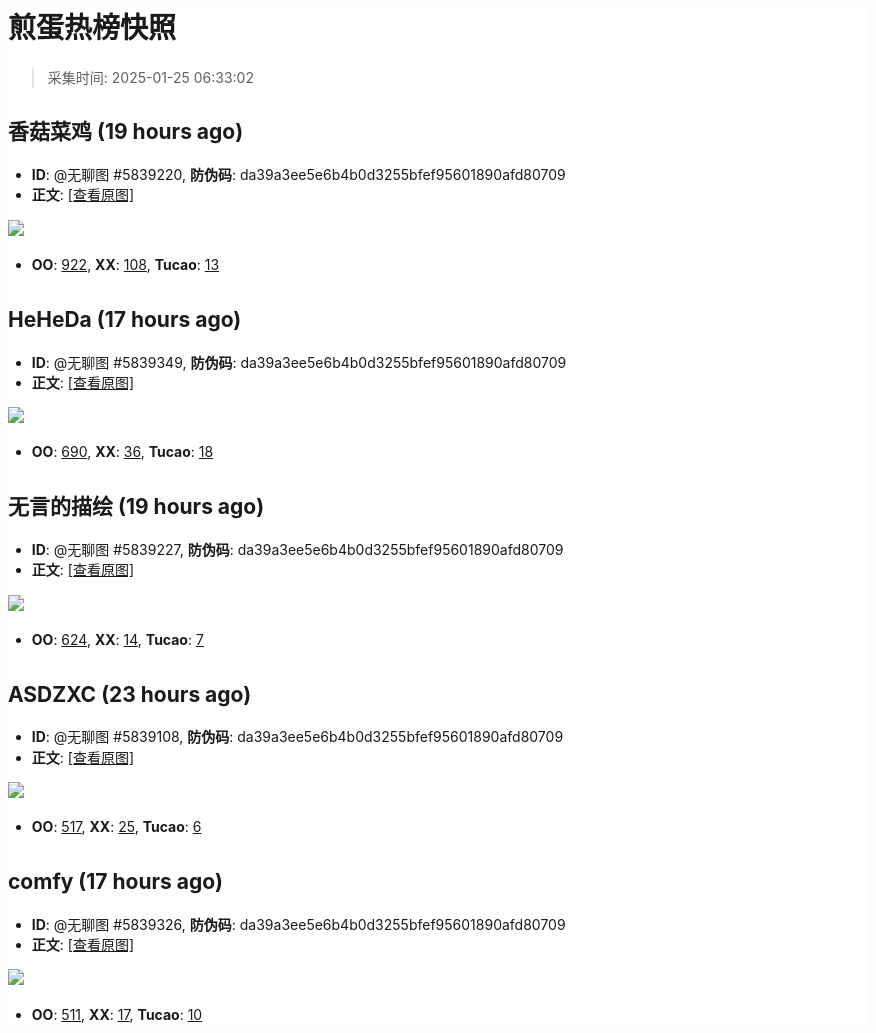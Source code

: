 # 煎蛋热榜快照

> 采集时间: 2025-01-25 06:33:02

## 香菇菜鸡 (19 hours ago) 

- **ID**: @无聊图 #5839220, **防伪码**: da39a3ee5e6b4b0d3255bfef95601890afd80709
- **正文**: [[查看原图]](//img.toto.im/large/005N9GuZly1hxvnnsny7xj30z01ad4cr.jpg)  

![](https://img.toto.im/mw600/005N9GuZly1hxvnnsny7xj30z01ad4cr.jpg)
- **OO**: [922](https://jandan.net/t/5839220#tucao-like), **XX**: [108](https://jandan.net/t/5839220#tucao-unlike), **Tucao**: [13](https://jandan.net/t/5839220#tucao-list)

## HeHeDa (17 hours ago) 

- **ID**: @无聊图 #5839349, **防伪码**: da39a3ee5e6b4b0d3255bfef95601890afd80709
- **正文**: [[查看原图]](//img.toto.im/large/008HL3Tkly1hxvs7nb7lfj30tz0mfgnm.jpg)  

![](https://img.toto.im/mw600/008HL3Tkly1hxvs7nb7lfj30tz0mfgnm.jpg)
- **OO**: [690](https://jandan.net/t/5839349#tucao-like), **XX**: [36](https://jandan.net/t/5839349#tucao-unlike), **Tucao**: [18](https://jandan.net/t/5839349#tucao-list)

## 无言的描绘 (19 hours ago) 

- **ID**: @无聊图 #5839227, **防伪码**: da39a3ee5e6b4b0d3255bfef95601890afd80709
- **正文**: [[查看原图]](//img.toto.im/large/008HL3Tkly1hxvo41n9sng304m088npk.gif)  

![](https://img.toto.im/large/008HL3Tkly1hxvo41n9sng304m088npk.gif)
- **OO**: [624](https://jandan.net/t/5839227#tucao-like), **XX**: [14](https://jandan.net/t/5839227#tucao-unlike), **Tucao**: [7](https://jandan.net/t/5839227#tucao-list)

## ASDZXC (23 hours ago) 

- **ID**: @无聊图 #5839108, **防伪码**: da39a3ee5e6b4b0d3255bfef95601890afd80709
- **正文**: [[查看原图]](//img.toto.im/large/008HL3Tkly1hxvh5bdbqsj30wr14qk4o.jpg)  

![](https://img.toto.im/mw600/008HL3Tkly1hxvh5bdbqsj30wr14qk4o.jpg)
- **OO**: [517](https://jandan.net/t/5839108#tucao-like), **XX**: [25](https://jandan.net/t/5839108#tucao-unlike), **Tucao**: [6](https://jandan.net/t/5839108#tucao-list)

## comfy (17 hours ago) 

- **ID**: @无聊图 #5839326, **防伪码**: da39a3ee5e6b4b0d3255bfef95601890afd80709
- **正文**: [[查看原图]](//img.toto.im/large/006P5lGvgy1hxug2laki6j30k0100gpo.jpg)  

![](https://img.toto.im/mw600/006P5lGvgy1hxug2laki6j30k0100gpo.jpg)
- **OO**: [511](https://jandan.net/t/5839326#tucao-like), **XX**: [17](https://jandan.net/t/5839326#tucao-unlike), **Tucao**: [10](https://jandan.net/t/5839326#tucao-list)
